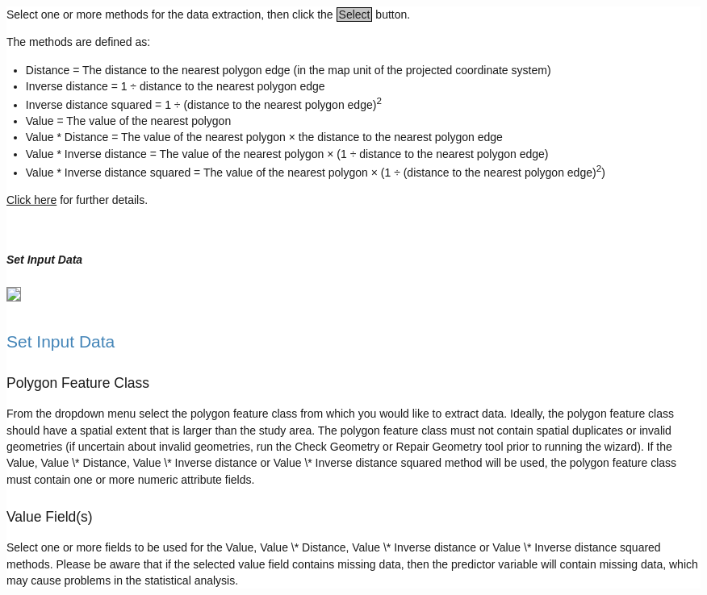 <p>
Select one or more methods for the data extraction, then click the <span style="border:1px; border-style:solid; border-color:#040404; background-color:#C4C4C4; padding:0px 2px">Select</span> button.
</p>
<p>
The methods are defined as:
</p>
<ul>
    <li>Distance = The distance to the nearest polygon edge (in the map unit of the projected coordinate system)</li>
    <li>Inverse distance = 1 &divide; distance to the nearest polygon edge</li>
    <li>Inverse distance squared = 1 &divide; (distance to the nearest polygon edge)<sup>2</sup></li>
    <li>Value = The value of the nearest polygon</li>
    <li>Value * Distance = The value of the nearest polygon &times; the distance to the nearest polygon edge</li>
    <li>Value * Inverse distance = The value of the nearest polygon &times; (1 &divide; distance to the nearest polygon edge)</li>
    <li>Value * Inverse distance squared = The value of the nearest polygon &times; (1 &divide; (distance to the nearest polygon edge)<sup>2</sup>)</li>

</ul>
</p>
<p>
<a href="p3_TypeOfPredictor.html#pD">Click here</a> for further details.
</p>
</body>
</html>

<br>

##### Set Input Data

<img src="Images\p3D_SetInput.jpg" style="border:1px; border-style:solid; border-color:#8c8c8c;" />


<html>
<head>
<title>
University of Manchester Land Use Regression Wizard
</title>
</head>
<body style="font-family:'Arial'">
<h1 style="color:#4485b8; font-size:150%;font-weight:normal;">
Set Input Data
</h1>
<h2 style="font-size:125%;font-weight:normal;">
Polygon Feature Class
</h2>
<p>
From the dropdown menu select the polygon feature class from which you would like to extract data. Ideally, the polygon feature class should have a spatial extent that is larger than the study area. The polygon feature class must not contain spatial duplicates or invalid geometries (if uncertain about invalid geometries, run the Check Geometry or Repair Geometry tool prior to running the wizard). If the Value, Value \* Distance, Value \* Inverse distance or Value \* Inverse distance squared method will be used, the polygon feature class must contain one or more numeric attribute fields.
</p>
<h2 style="font-size:125%;font-weight:normal;">
Value Field(s)
</h2>
<p>
Select one or more fields to be used for the Value, Value \* Distance, Value \* Inverse distance or Value \* Inverse distance squared methods. Please be aware that if the selected value field contains missing data, then the predictor variable will contain missing data, which may cause problems in the statistical analysis.
</p>